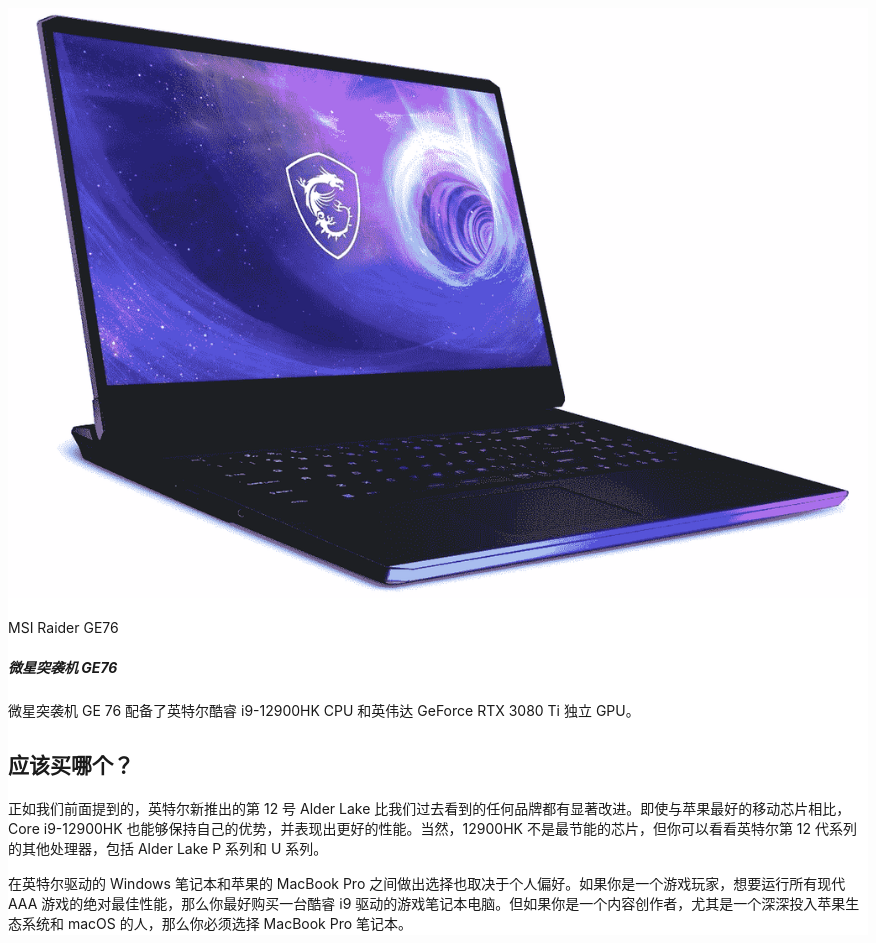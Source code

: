  <picture>![The MSI Raider GE76 is onee of the most powerful gaming laptops you can buy today, and in addition to its high-end specs, it has a number pad that might come in handy.](img/f01cd911d2a8958c5369dd86e1b945f5.png)</picture> 

MSI Raider GE76

##### 微星突袭机 GE76

微星突袭机 GE 76 配备了英特尔酷睿 i9-12900HK CPU 和英伟达 GeForce RTX 3080 Ti 独立 GPU。

## 应该买哪个？

正如我们前面提到的，英特尔新推出的第 12 号 Alder Lake 比我们过去看到的任何品牌都有显著改进。即使与苹果最好的移动芯片相比，Core i9-12900HK 也能够保持自己的优势，并表现出更好的性能。当然，12900HK 不是最节能的芯片，但你可以看看英特尔第 12 代系列的其他处理器，包括 Alder Lake P 系列和 U 系列。

在英特尔驱动的 Windows 笔记本和苹果的 MacBook Pro 之间做出选择也取决于个人偏好。如果你是一个游戏玩家，想要运行所有现代 AAA 游戏的绝对最佳性能，那么你最好购买一台酷睿 i9 驱动的游戏笔记本电脑。但如果你是一个内容创作者，尤其是一个深深投入苹果生态系统和 macOS 的人，那么你必须选择 MacBook Pro 笔记本。